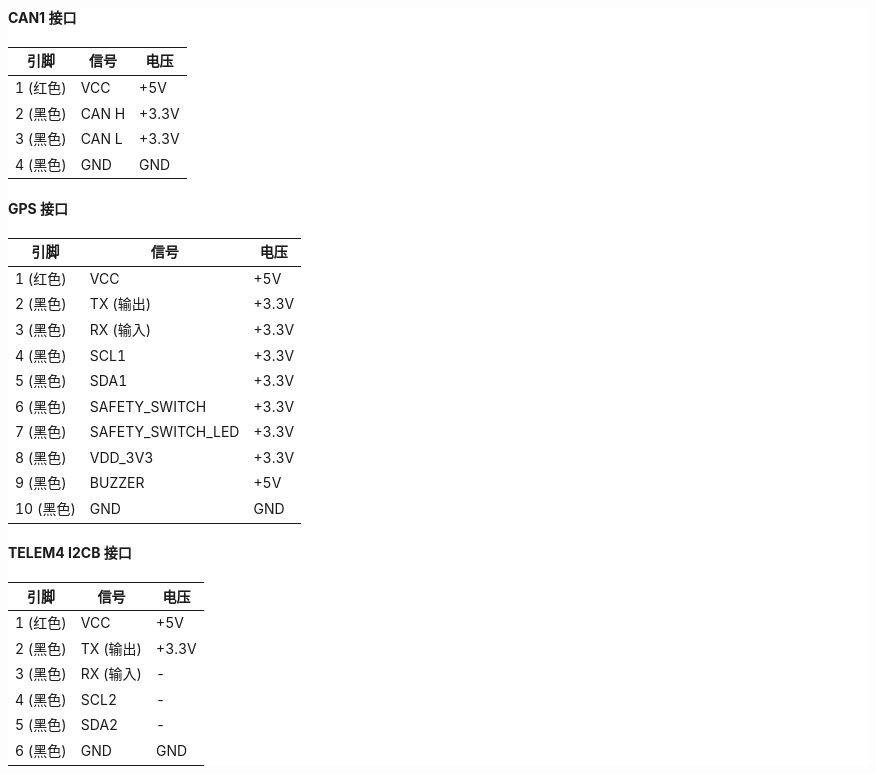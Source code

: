 #### CAN1 接口

| 引脚      | 信号 | 电压   |
| -------- | ---- | ------ |
| 1 (红色)  | VCC  | +5V   |
| 2 (黑色)  | CAN H | +3.3V |
| 3 (黑色)  | CAN L | +3.3V |
| 4 (黑色)  | GND  | GND    |

<a id="gps"></a>

#### GPS 接口

| 引脚       | 信号            | 电压   |
| ---------- | --------------- | ------ |
| 1 (红色)   | VCC             | +5V   |
| 2 (黑色)   | TX (输出)       | +3.3V |
| 3 (黑色)   | RX (输入)       | +3.3V |
| 4 (黑色)   | SCL1            | +3.3V |
| 5 (黑色)   | SDA1            | +3.3V |
| 6 (黑色)   | SAFETY_SWITCH   | +3.3V |
| 7 (黑色)   | SAFETY_SWITCH_LED | +3.3V |
| 8 (黑色)   | VDD_3V3         | +3.3V |
| 9 (黑色)   | BUZZER          | +5V   |
| 10 (黑色)  | GND             | GND    |

<a id="telem4_i2cb"></a>

#### TELEM4 I2CB 接口

| 引脚       | 信号     | 电压   |
| ---------- | -------- | ------ |
| 1 (红色)   | VCC      | +5V   |
| 2 (黑色)   | TX (输出) | +3.3V |
| 3 (黑色)   | RX (输入) | -     |
| 4 (黑色)   | SCL2     | -     |
| 5 (黑色)   | SDA2     | -     |
| 6 (黑色)   | GND      | GND    |

<a id="telem4_i2cb"></a>
